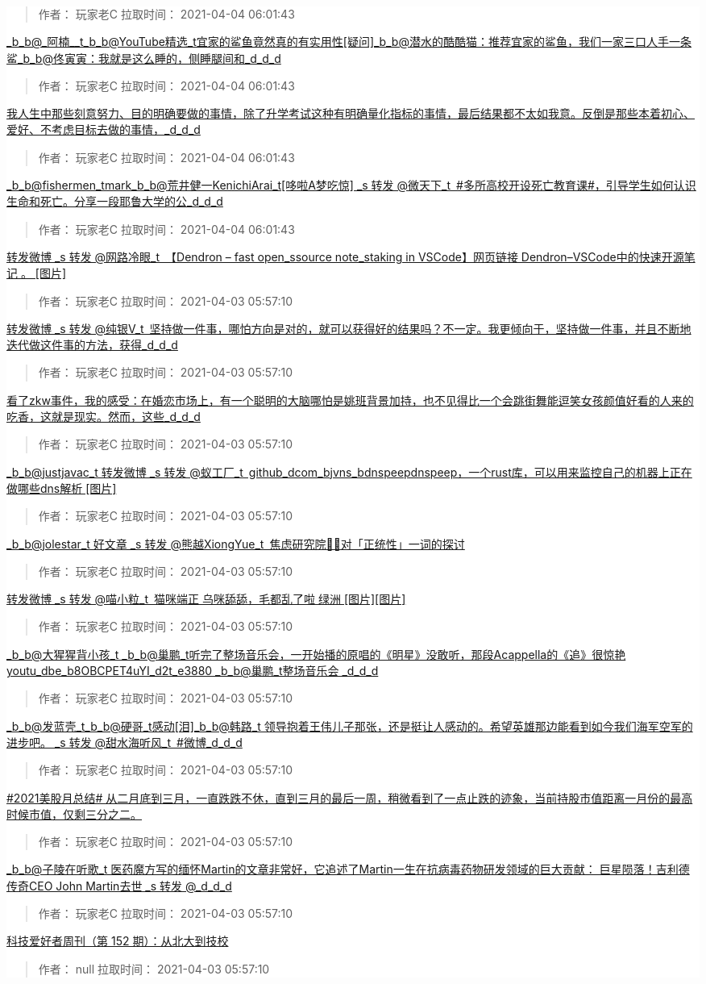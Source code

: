 > 作者： 玩家老C  拉取时间： 2021-04-04 06:01:43

 [_b_b@_阿楠__t_b_b@YouTube精选_t宜家的鲨鱼竟然真的有实用性[疑问]_b_b@潜水的酷酷猫：推荐宜家的鲨鱼，我们一家三口人手一条鲨_b_b@佟寅寅：我就是这么睡的，侧睡腿间和_d_d_d](https://weibo.com/1642628345/K9bhVfmLR)

> 作者： 玩家老C  拉取时间： 2021-04-04 06:01:43

 [我人生中那些刻意努力、目的明确要做的事情，除了升学考试这种有明确量化指标的事情，最后结果都不太如我意。反倒是那些本着初心、爱好、不考虑目标去做的事情，_d_d_d](https://weibo.com/1642628345/K9ae8zHpa)

> 作者： 玩家老C  拉取时间： 2021-04-04 06:01:43

 [_b_b@fishermen_tmark_b_b@荒井健一KenichiArai_t[哆啦A梦吃惊] _s 转发 @微天下_t&ensp;#多所高校开设死亡教育课#，引导学生如何认识生命和死亡。分享一段耶鲁大学的公_d_d_d](https://weibo.com/1642628345/K99EFdVaF)

> 作者： 玩家老C  拉取时间： 2021-04-04 06:01:43

 [转发微博 _s 转发 @网路冷眼_t&ensp;【Dendron – fast open_ssource note_staking in VSCode】网页链接 Dendron–VSCode中的快速开源笔记 。 [图片]](https://weibo.com/1642628345/K93KMkAUb)

> 作者： 玩家老C  拉取时间： 2021-04-03 05:57:10

 [转发微博 _s 转发 @纯银V_t&ensp;坚持做一件事，哪怕方向是对的，就可以获得好的结果吗？不一定。我更倾向于，坚持做一件事，并且不断地迭代做这件事的方法，获得_d_d_d](https://weibo.com/1642628345/K93JYnbDv)

> 作者： 玩家老C  拉取时间： 2021-04-03 05:57:10

 [看了zkw事件，我的感受：在婚恋市场上，有一个聪明的大脑哪怕是姚班背景加持，也不见得比一个会跳街舞能逗笑女孩颜值好看的人来的吃香，这就是现实。然而，这些_d_d_d](https://weibo.com/1642628345/K92cyyJjc)

> 作者： 玩家老C  拉取时间： 2021-04-03 05:57:10

 [_b_b@justjavac_t 转发微博 _s 转发 @蚁工厂_t&ensp;github_dcom_bjvns_bdnspeepdnspeep，一个rust库，可以用来监控自己的机器上正在做哪些dns解析 [图片]](https://weibo.com/1642628345/K91TO85OL)

> 作者： 玩家老C  拉取时间： 2021-04-03 05:57:10

 [_b_b@jolestar_t 好文章 _s 转发 @熊越XiongYue_t&ensp;焦虑研究院🐂🍺对「正统性」一词的探讨](https://weibo.com/1642628345/K911QzkK4)

> 作者： 玩家老C  拉取时间： 2021-04-03 05:57:10

 [转发微博 _s 转发 @喵小粒_t&ensp;猫咪端正 乌咪舔舔，毛都乱了啦 绿洲 [图片][图片]](https://weibo.com/1642628345/K911DhE5w)

> 作者： 玩家老C  拉取时间： 2021-04-03 05:57:10

 [_b_b@大猩猩背小孩_t _b_b@巢鹏_t听完了整场音乐会，一开始播的原唱的《明星》没敢听，那段Acappella的《追》很惊艳 youtu_dbe_b8OBCPET4uYI_d2t_e3880 _b_b@巢鹏_t整场音乐会 _d_d_d](https://weibo.com/1642628345/K90mrkeAF)

> 作者： 玩家老C  拉取时间： 2021-04-03 05:57:10

 [_b_b@发蓝壳_t_b_b@硬哥_t感动[泪]_b_b@韩路_t 领导抱着王伟儿子那张，还是挺让人感动的。希望英雄那边能看到如今我们海军空军的进步吧。 _s 转发 @甜水海听风_t&ensp;#微博_d_d_d](https://weibo.com/1642628345/K8RQTEeAh)

> 作者： 玩家老C  拉取时间： 2021-04-03 05:57:10

 [#2021美股月总结# 从二月底到三月，一直跌跌不休，直到三月的最后一周，稍微看到了一点止跌的迹象，当前持股市值距离一月份的最高时候市值，仅剩三分之二。](https://weibo.com/1642628345/K8R1CaMOV)

> 作者： 玩家老C  拉取时间： 2021-04-03 05:57:10

 [_b_b@子陵在听歌_t 医药魔方写的缅怀Martin的文章非常好，它追述了Martin一生在抗病毒药物研发领域的巨大贡献： 巨星陨落！吉利德传奇CEO John Martin去世 _s 转发 @_d_d_d](https://weibo.com/1642628345/K8QPf2MN2)

> 作者： 玩家老C  拉取时间： 2021-04-03 05:57:10

 [科技爱好者周刊（第 152 期）：从北大到技校](http://www.ruanyifeng.com/blog/2021/04/weekly-issue-152.html)

> 作者： null  拉取时间： 2021-04-03 05:57:10
